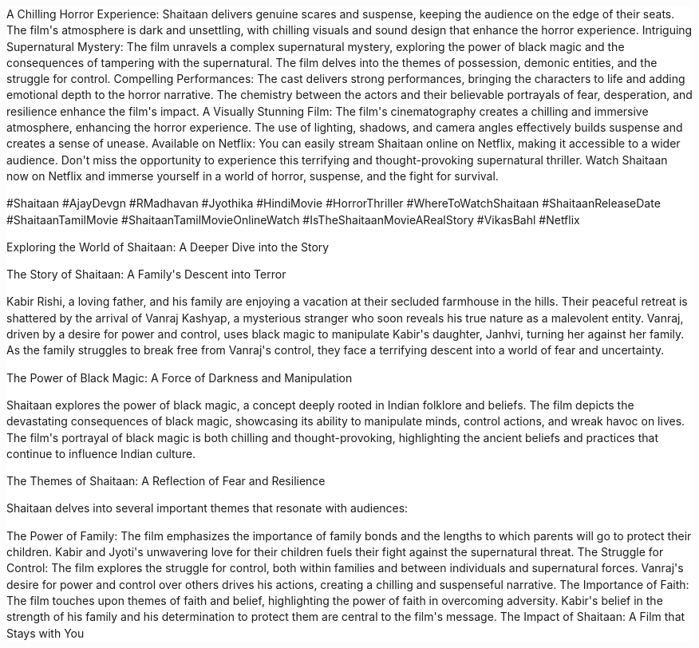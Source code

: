 A Chilling Horror Experience: Shaitaan delivers genuine scares and suspense, keeping the audience on the edge of their seats. The film's atmosphere is dark and unsettling, with chilling visuals and sound design that enhance the horror experience.
Intriguing Supernatural Mystery: The film unravels a complex supernatural mystery, exploring the power of black magic and the consequences of tampering with the supernatural. The film delves into the themes of possession, demonic entities, and the struggle for control.
Compelling Performances: The cast delivers strong performances, bringing the characters to life and adding emotional depth to the horror narrative. The chemistry between the actors and their believable portrayals of fear, desperation, and resilience enhance the film's impact.
A Visually Stunning Film: The film's cinematography creates a chilling and immersive atmosphere, enhancing the horror experience. The use of lighting, shadows, and camera angles effectively builds suspense and creates a sense of unease.
Available on Netflix: You can easily stream Shaitaan online on Netflix, making it accessible to a wider audience.
Don't miss the opportunity to experience this terrifying and thought-provoking supernatural thriller. Watch Shaitaan now on Netflix and immerse yourself in a world of horror, suspense, and the fight for survival.

#Shaitaan #AjayDevgn #RMadhavan #Jyothika #HindiMovie #HorrorThriller #WhereToWatchShaitaan #ShaitaanReleaseDate #ShaitaanTamilMovie #ShaitaanTamilMovieOnlineWatch #IsTheShaitaanMovieARealStory #VikasBahl #Netflix

Exploring the World of Shaitaan: A Deeper Dive into the Story

The Story of Shaitaan: A Family's Descent into Terror

Kabir Rishi, a loving father, and his family are enjoying a vacation at their secluded farmhouse in the hills. Their peaceful retreat is shattered by the arrival of Vanraj Kashyap, a mysterious stranger who soon reveals his true nature as a malevolent entity. Vanraj, driven by a desire for power and control, uses black magic to manipulate Kabir's daughter, Janhvi, turning her against her family. As the family struggles to break free from Vanraj's control, they face a terrifying descent into a world of fear and uncertainty.

The Power of Black Magic: A Force of Darkness and Manipulation

Shaitaan explores the power of black magic, a concept deeply rooted in Indian folklore and beliefs. The film depicts the devastating consequences of black magic, showcasing its ability to manipulate minds, control actions, and wreak havoc on lives. The film's portrayal of black magic is both chilling and thought-provoking, highlighting the ancient beliefs and practices that continue to influence Indian culture.

The Themes of Shaitaan: A Reflection of Fear and Resilience

Shaitaan delves into several important themes that resonate with audiences:

The Power of Family: The film emphasizes the importance of family bonds and the lengths to which parents will go to protect their children. Kabir and Jyoti's unwavering love for their children fuels their fight against the supernatural threat.
The Struggle for Control: The film explores the struggle for control, both within families and between individuals and supernatural forces. Vanraj's desire for power and control over others drives his actions, creating a chilling and suspenseful narrative.
The Importance of Faith: The film touches upon themes of faith and belief, highlighting the power of faith in overcoming adversity. Kabir's belief in the strength of his family and his determination to protect them are central to the film's message.
The Impact of Shaitaan: A Film that Stays with You
